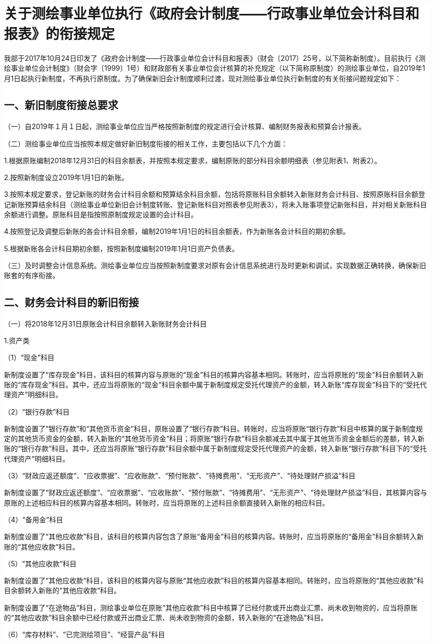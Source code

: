 # 关于测绘事业单位执行《政府会计制度——行政事业单位会计科目和报表》的衔接规定

我部于2017年10月24日印发了《政府会计制度——行政事业单位会计科目和报表》（财会〔2017〕25号，以下简称新制度）。目前执行《测绘事业单位会计制度》（财会字〔1999〕1号）和财政部有关事业单位会计核算的补充规定（以下简称原制度）的测绘事业单位，自2019年1月1日起执行新制度，不再执行原制度。为了确保新旧会计制度顺利过渡，现对测绘事业单位执行新制度的有关衔接问题规定如下：

##   一、新旧制度衔接总要求

  （一）自2019年１月１日起，测绘事业单位应当严格按照新制度的规定进行会计核算、编制财务报表和预算会计报表。

  （二）测绘事业单位应当按照本规定做好新旧制度衔接的相关工作，主要包括以下几个方面：

1.根据原账编制2018年12月31日的科目余额表，并按照本规定要求，编制原账的部分科目余额明细表（参见附表1、附表2）。

2.按照新制度设立2019年1月1日的新账。

3.按照本规定要求，登记新账的财务会计科目余额和预算结余科目余额，包括将原账科目余额转入新账财务会计科目、按照原账科目余额登记新账预算结余科目（测绘事业单位新旧会计制度转账、登记新账科目对照表参见附表3），将未入账事项登记新账科目，并对相关新账科目余额进行调整。原账科目是指按照原制度规定设置的会计科目。

4.按照登记及调整后新账的各会计科目余额，编制2019年1月1日的科目余额表，作为新账各会计科目的期初余额。

5.根据新账各会计科目期初余额，按照新制度编制2019年1月1日资产负债表。

  （三）及时调整会计信息系统。测绘事业单位应当按照新制度要求对原有会计信息系统进行及时更新和调试，实现数据正确转换，确保新旧账套的有序衔接。

## 二、财务会计科目的新旧衔接

（一）将2018年12月31日原账会计科目余额转入新账财务会计科目

1.资产类

（1）“现金”科目

新制度设置了“库存现金”科目，该科目的核算内容与原账的“现金”科目的核算内容基本相同。转账时，应当将原账的“现金”科目余额转入新账的“库存现金”科目。其中，还应当将原账的“现金”科目余额中属于新制度规定受托代理资产的金额，转入新账“库存现金”科目下的“受托代理资产”明细科目。

（2）“银行存款”科目

新制度设置了“银行存款”和“其他货币资金”科目，原账设置了“银行存款”科目。转账时，应当将原账“银行存款”科目中核算的属于新制度规定的其他货币资金的金额，转入新账的“其他货币资金”科目；将原账“银行存款”科目余额减去其中属于其他货币资金金额后的差额，转入新账的“银行存款”科目。其中，还应当将原账“银行存款”科目余额中属于新制度规定受托代理资产的金额，转入新账“银行存款”科目下的“受托代理资产”明细科目。

（3）“财政应返还额度”、“应收票据”、“应收账款”、“预付账款”、“待摊费用”、“无形资产”、“待处理财产损溢”科目

新制度设置了“财政应返还额度”、“应收票据”、“应收账款”、“预付账款”、“待摊费用”、“无形资产”、“待处理财产损溢”科目，其核算内容与原账的上述相应科目的核算内容基本相同。转账时，应当将原账的上述科目余额直接转入新账的相应科目。

（4）“备用金”科目

新制度设置了“其他应收款”科目，该科目的核算内容包含了原账“备用金”科目的核算内容。转账时，应当将原账的“备用金”科目余额转入新账的“其他应收款”科目。

（5）“其他应收款”科目

新制度设置了“其他应收款”科目，该科目的核算内容与原账“其他应收款”科目的核算内容基本相同。转账时，应当将原账的“其他应收款”科目余额转入新账的“其他应收款”科目。

新制度设置了“在途物品”科目，测绘事业单位在原账“其他应收款”科目中核算了已经付款或开出商业汇票、尚未收到物资的，应当将原账的“其他应收款”科目余额中已经付款或开出商业汇票、尚未收到物资的金额，转入新账的“在途物品”科目。

（6）“库存材料”、“已完测绘项目”、“经营产品”科目
